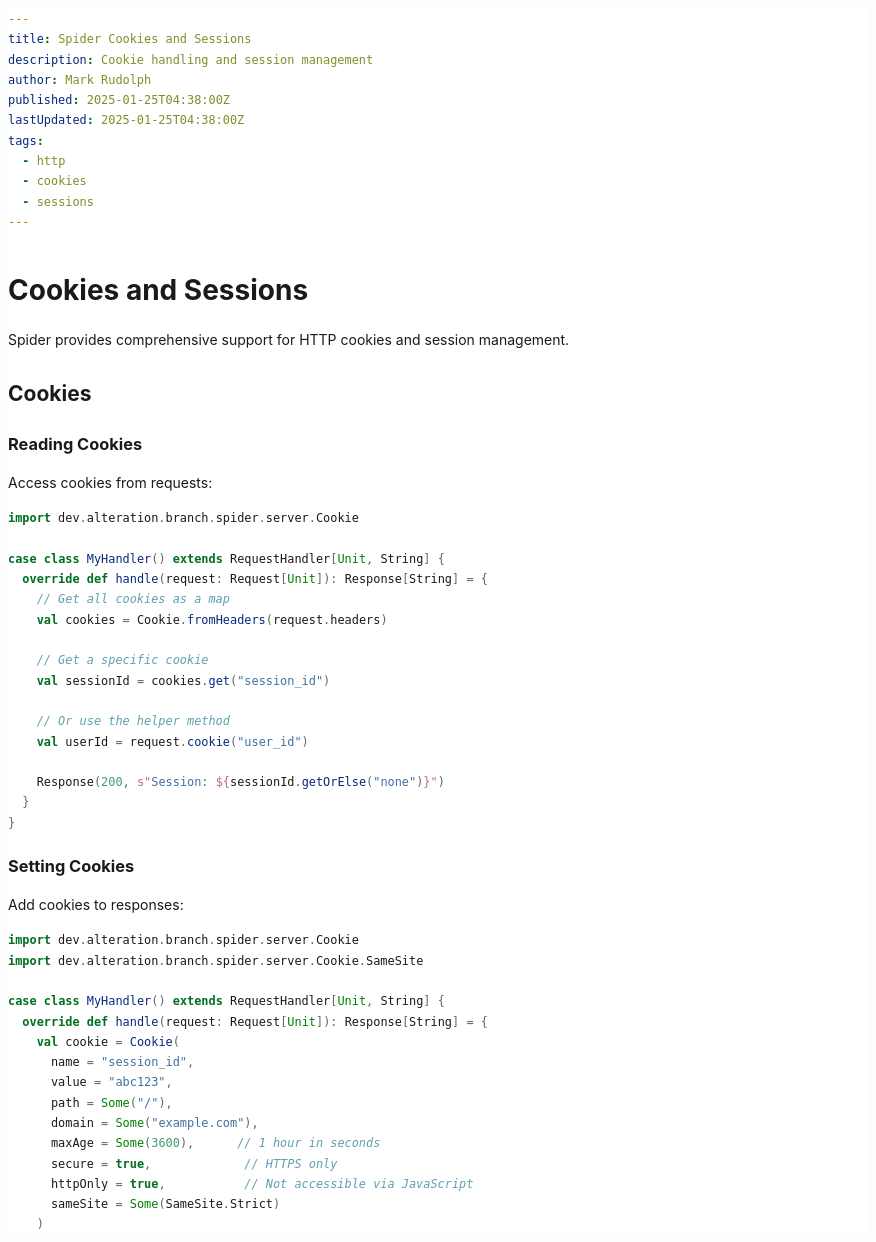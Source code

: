 ```yaml
---
title: Spider Cookies and Sessions
description: Cookie handling and session management
author: Mark Rudolph
published: 2025-01-25T04:38:00Z
lastUpdated: 2025-01-25T04:38:00Z
tags:
  - http
  - cookies
  - sessions
---
```


# Cookies and Sessions

Spider provides comprehensive support for HTTP cookies and session management.

## Cookies

### Reading Cookies

Access cookies from requests:

```scala
import dev.alteration.branch.spider.server.Cookie

case class MyHandler() extends RequestHandler[Unit, String] {
  override def handle(request: Request[Unit]): Response[String] = {
    // Get all cookies as a map
    val cookies = Cookie.fromHeaders(request.headers)

    // Get a specific cookie
    val sessionId = cookies.get("session_id")

    // Or use the helper method
    val userId = request.cookie("user_id")

    Response(200, s"Session: ${sessionId.getOrElse("none")}")
  }
}
```

### Setting Cookies

Add cookies to responses:

```scala
import dev.alteration.branch.spider.server.Cookie
import dev.alteration.branch.spider.server.Cookie.SameSite

case class MyHandler() extends RequestHandler[Unit, String] {
  override def handle(request: Request[Unit]): Response[String] = {
    val cookie = Cookie(
      name = "session_id",
      value = "abc123",
      path = Some("/"),
      domain = Some("example.com"),
      maxAge = Some(3600),      // 1 hour in seconds
      secure = true,             // HTTPS only
      httpOnly = true,           // Not accessible via JavaScript
      sameSite = Some(SameSite.Strict)
    )

```